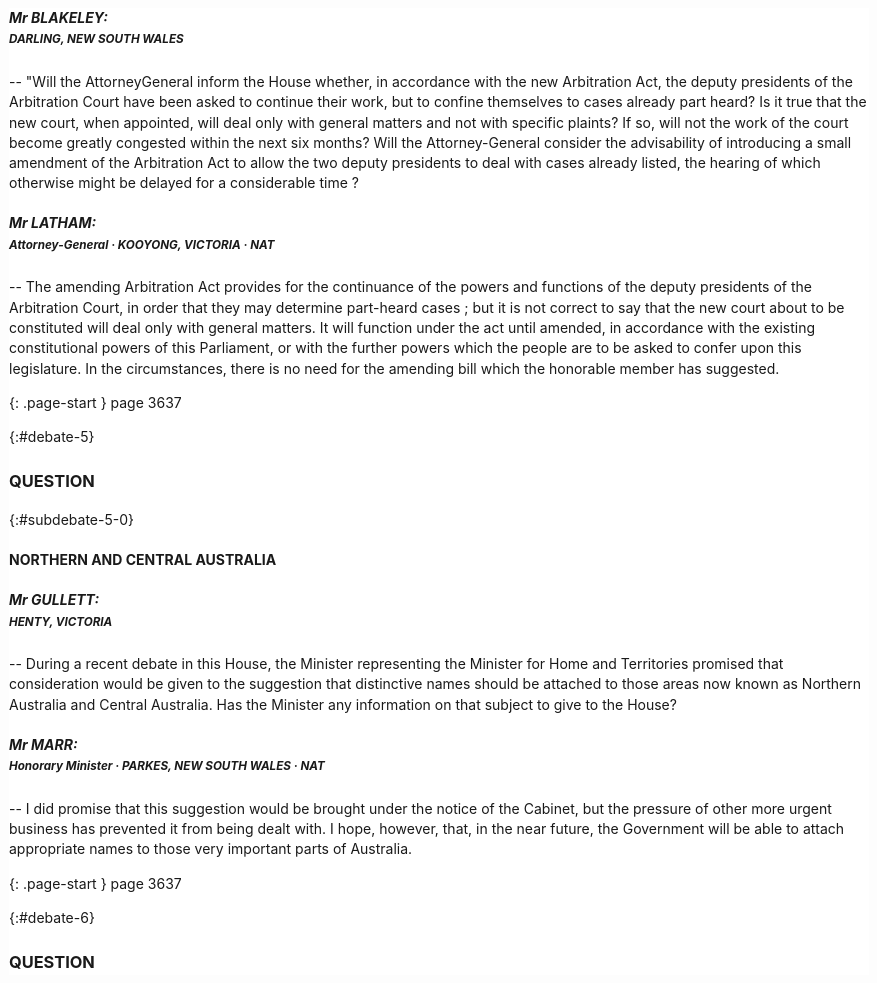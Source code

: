 ##### Mr BLAKELEY:<br><small class="text-muted">DARLING, NEW SOUTH WALES</small>

-- "Will the AttorneyGeneral inform the House whether, in accordance with the new Arbitration Act, the  deputy  presidents of the Arbitration Court have been asked to continue their work, but to confine themselves to cases already part heard? Is it true that the new court, when appointed, will deal only with general matters and not with specific plaints? If so, will not the work of the court become greatly congested within the next six months? Will the Attorney-General consider the advisability of introducing a small amendment of the Arbitration Act to allow the two  deputy  presidents to deal with cases already listed, the hearing of which otherwise might be delayed for a considerable time ? 

##### Mr LATHAM:<br><small class="text-muted">Attorney-General &middot; KOOYONG, VICTORIA &middot; NAT</small>

-- The amending Arbitration Act provides for the continuance of the powers and functions of the  deputy  presidents of the Arbitration Court, in order that they may determine part-heard cases ; but it is not correct to say that the new court about to be constituted will deal only with general matters. It will function under the act until amended, in accordance with the existing constitutional powers of this Parliament, or with the further powers which the people are to be asked to confer upon this legislature. In the circumstances, there is no need for the amending bill which the honorable member has suggested. 

{: .page-start }
page 3637

{:#debate-5}
### QUESTION

{:#subdebate-5-0}
#### NORTHERN AND CENTRAL AUSTRALIA

##### Mr GULLETT:<br><small class="text-muted">HENTY, VICTORIA</small>

-- During a recent debate in this House, the Minister representing the Minister for Home and Territories promised that consideration would be given to the suggestion that distinctive names should be attached to those areas now known as Northern Australia and Central Australia. Has the Minister any information on that subject to give to the House? 

##### Mr MARR:<br><small class="text-muted">Honorary Minister &middot; PARKES, NEW SOUTH WALES &middot; NAT</small>

-- I did promise that this suggestion would be brought under the notice of the Cabinet, but the pressure of other more urgent business has prevented it from being dealt with. I hope, however, that, in the near future, the Government will be able to attach appropriate names to those very important parts of Australia. 

{: .page-start }
page 3637

{:#debate-6}
### QUESTION
